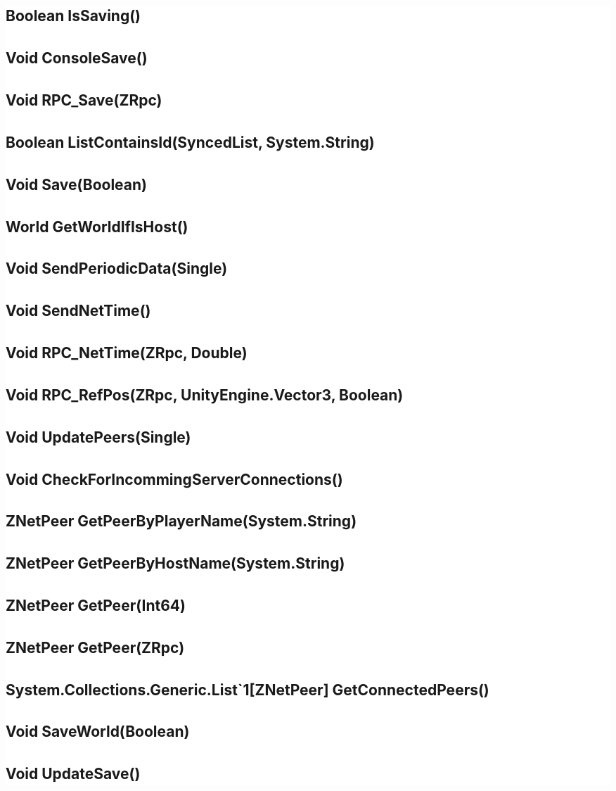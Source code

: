 ## Boolean IsSaving()

## Void ConsoleSave()

## Void RPC_Save(ZRpc)

## Boolean ListContainsId(SyncedList, System.String)

## Void Save(Boolean)

## World GetWorldIfIsHost()

## Void SendPeriodicData(Single)

## Void SendNetTime()

## Void RPC_NetTime(ZRpc, Double)

## Void RPC_RefPos(ZRpc, UnityEngine.Vector3, Boolean)

## Void UpdatePeers(Single)

## Void CheckForIncommingServerConnections()

## ZNetPeer GetPeerByPlayerName(System.String)

## ZNetPeer GetPeerByHostName(System.String)

## ZNetPeer GetPeer(Int64)

## ZNetPeer GetPeer(ZRpc)

## System.Collections.Generic.List`1[ZNetPeer] GetConnectedPeers()

## Void SaveWorld(Boolean)

## Void UpdateSave()
